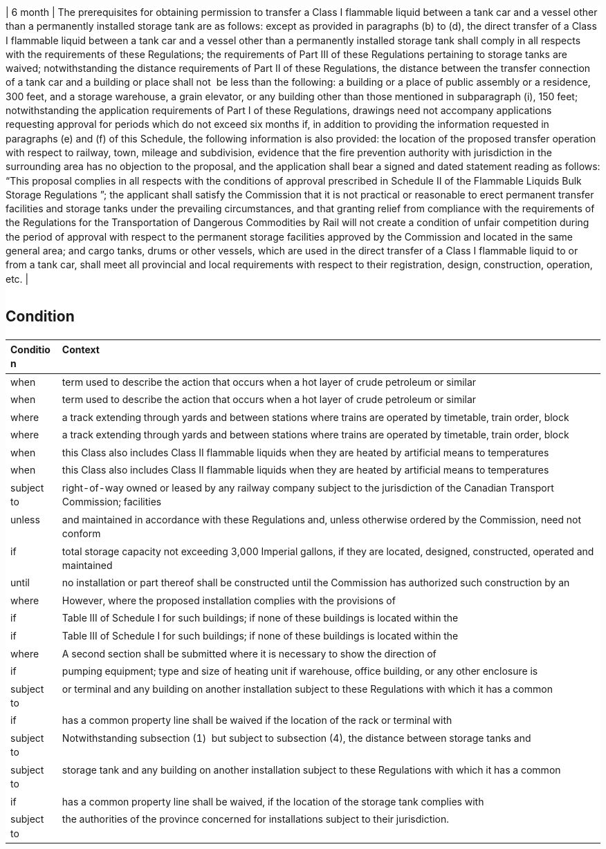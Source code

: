 | 6 month     | The prerequisites for obtaining permission to transfer a Class I flammable liquid between a tank car and a vessel other than a permanently installed storage tank are as follows: except as provided in paragraphs (b) to (d), the direct transfer of a Class I flammable liquid between a tank car and a vessel other than a permanently installed storage tank shall comply in all respects with the requirements of these Regulations; the requirements of Part III of these Regulations pertaining to storage tanks are waived; notwithstanding the distance requirements of Part II of these Regulations, the distance between the transfer connection of a tank car and a building or place shall not  be less than the following: a building or a place of public assembly or a residence, 300 feet, and a storage warehouse, a grain elevator, or any building other than those mentioned in subparagraph (i), 150 feet; notwithstanding the application requirements of Part I of these Regulations, drawings need not accompany applications requesting approval for periods which do not exceed six months if, in addition to providing the information requested in paragraphs (e) and (f) of this Schedule, the following information is also provided: the location of the proposed transfer operation with respect to railway, town, mileage and subdivision, evidence that the fire prevention authority with jurisdiction in the surrounding area has no objection to the proposal, and the application shall bear a signed and dated statement reading as follows: “This proposal complies in all respects with the conditions of approval prescribed in Schedule II of the  Flammable Liquids Bulk Storage Regulations ”; the applicant shall satisfy the Commission that it is not practical or reasonable to erect permanent transfer facilities and storage tanks under the prevailing circumstances, and that granting relief from compliance with the requirements of the  Regulations for the Transportation of Dangerous Commodities by Rail  will not create a condition of unfair competition during the period of approval with respect to the permanent storage facilities approved by the Commission and located in the same general area; and cargo tanks, drums or other vessels, which are used in the direct transfer of a Class I flammable liquid to or from a tank car, shall meet all provincial and local requirements with respect to their registration, design, construction, operation, etc. |


## Condition
| Condition   | Context                                                                                                                          |
|:------------|:---------------------------------------------------------------------------------------------------------------------------------|
| when        | term used to describe the action that occurs when a hot layer of crude petroleum or similar                                      |
| when        | term used to describe the action that occurs when a hot layer of crude petroleum or similar                                      |
| where       | a track extending through yards and between stations where trains are operated by timetable, train order, block                  |
| where       | a track extending through yards and between stations where trains are operated by timetable, train order, block                  |
| when        | this Class also includes Class II flammable liquids when they are heated by artificial means to temperatures                     |
| when        | this Class also includes Class II flammable liquids when they are heated by artificial means to temperatures                     |
| subject to  | right-of-way owned or leased by any railway company subject to the jurisdiction of the Canadian Transport Commission; facilities |
| unless      | and maintained in accordance with these Regulations and, unless otherwise ordered by the Commission, need not conform            |
| if          | total storage capacity not exceeding 3,000 Imperial gallons, if they are located, designed, constructed, operated and maintained |
| until       | no installation or part thereof shall be constructed until the Commission has authorized such construction by an                 |
| where       | However,  where the proposed installation complies with the provisions of                                                        |
| if          | Table III of Schedule I for such buildings; if none of these buildings is located within the                                     |
| if          | Table III of Schedule I for such buildings; if none of these buildings is located within the                                     |
| where       | A second section shall be submitted  where it is necessary to show the direction of                                              |
| if          | pumping equipment; type and size of heating unit if warehouse, office building, or any other enclosure is                        |
| subject to  | or terminal and any building on another installation subject to these Regulations with which it has a common                     |
| if          | has a common property line shall be waived if the location of the rack or terminal with                                          |
| subject to  | Notwithstanding subsection (1)  but  subject to subsection (4), the distance between storage tanks and                           |
| subject to  | storage tank and any building on another installation subject to these Regulations with which it has a common                    |
| if          | has a common property line shall be waived, if the location of the storage tank complies with                                    |
| subject to  | the authorities of the province concerned for installations subject to  their jurisdiction.                                      |